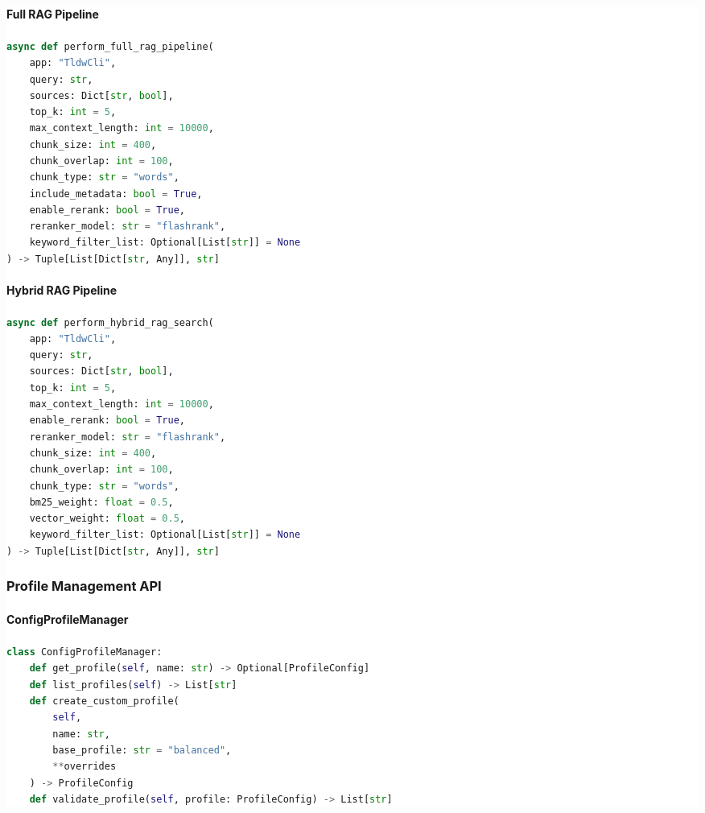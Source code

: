 #### Full RAG Pipeline

```python
async def perform_full_rag_pipeline(
    app: "TldwCli",
    query: str,
    sources: Dict[str, bool],
    top_k: int = 5,
    max_context_length: int = 10000,
    chunk_size: int = 400,
    chunk_overlap: int = 100,
    chunk_type: str = "words",
    include_metadata: bool = True,
    enable_rerank: bool = True,
    reranker_model: str = "flashrank",
    keyword_filter_list: Optional[List[str]] = None
) -> Tuple[List[Dict[str, Any]], str]
```

#### Hybrid RAG Pipeline

```python
async def perform_hybrid_rag_search(
    app: "TldwCli",
    query: str,
    sources: Dict[str, bool],
    top_k: int = 5,
    max_context_length: int = 10000,
    enable_rerank: bool = True,
    reranker_model: str = "flashrank",
    chunk_size: int = 400,
    chunk_overlap: int = 100,
    chunk_type: str = "words",
    bm25_weight: float = 0.5,
    vector_weight: float = 0.5,
    keyword_filter_list: Optional[List[str]] = None
) -> Tuple[List[Dict[str, Any]], str]
```

### Profile Management API

#### ConfigProfileManager

```python
class ConfigProfileManager:
    def get_profile(self, name: str) -> Optional[ProfileConfig]
    def list_profiles(self) -> List[str]
    def create_custom_profile(
        self,
        name: str,
        base_profile: str = "balanced",
        **overrides
    ) -> ProfileConfig
    def validate_profile(self, profile: ProfileConfig) -> List[str]
```
